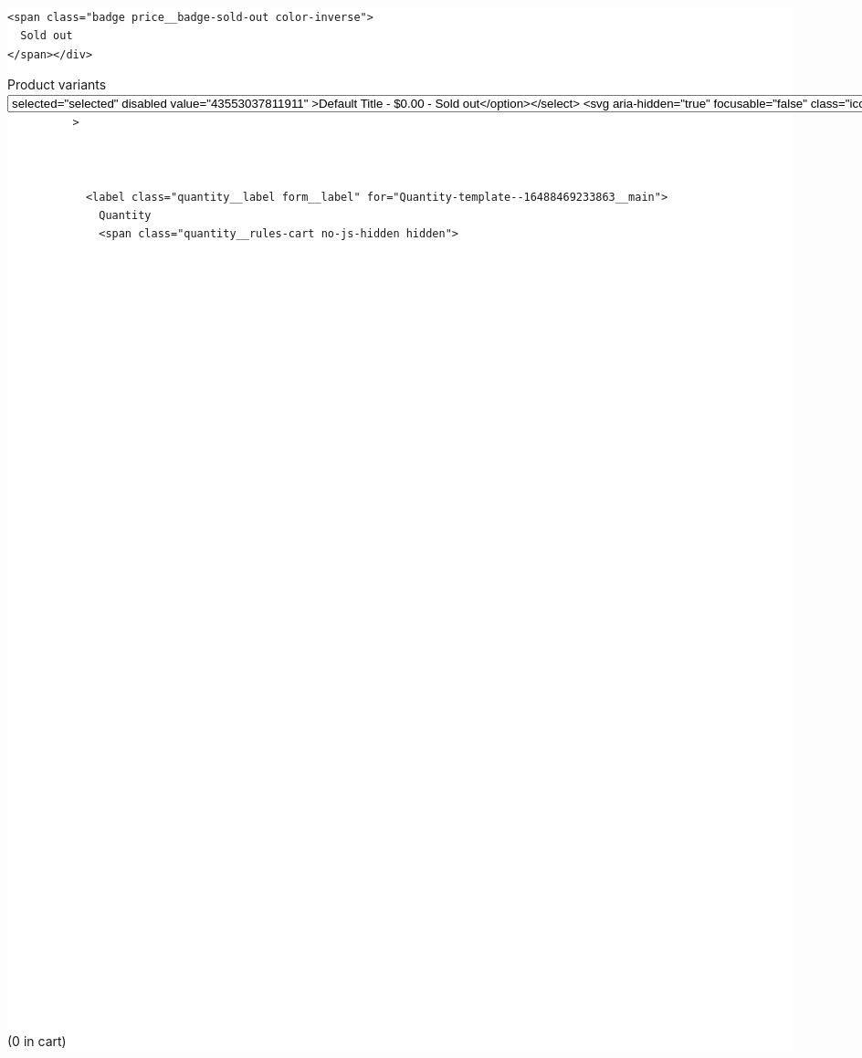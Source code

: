     <span class="badge price__badge-sold-out color-inverse">
      Sold out
    </span></div>
</div><div class="product__tax caption rte"></div>
              <div ><form method="post" action="/cart/add" id="product-form-installment-template--16488469233863__main" accept-charset="UTF-8" class="installment caption-large" enctype="multipart/form-data"><input type="hidden" name="form_type" value="product" /><input type="hidden" name="utf8" value="✓" /><input type="hidden" name="id" value="43553037811911">
                  
<input type="hidden" name="product-id" value="7829497577671" /></form></div>
<noscript class="product-form__noscript-wrapper-template--16488469233863__main">
  <div class="product-form__input hidden">
    <label class="form__label" for="Variants-template--16488469233863__main">Product variants</label>
    <div class="select">
      <select
        name="id"
        id="Variants-template--16488469233863__main"
        class="select__select"
        form="product-form-template--16488469233863__main"
      ><option
            
              selected="selected"
            
            
              disabled
            
            value="43553037811911"
          >Default Title - $0.00 - Sold out</option></select>
      <svg aria-hidden="true" focusable="false" class="icon icon-caret" viewBox="0 0 10 6">
  <path fill-rule="evenodd" clip-rule="evenodd" d="M9.354.646a.5.5 0 00-.708 0L5 4.293 1.354.646a.5.5 0 00-.708.708l4 4a.5.5 0 00.708 0l4-4a.5.5 0 000-.708z" fill="currentColor">
</svg>

    </div>
  </div>
</noscript>

<div
                id="Quantity-Form-template--16488469233863__main"
                class="product-form__input product-form__quantity"
                
              >
                
                

                <label class="quantity__label form__label" for="Quantity-template--16488469233863__main">
                  Quantity
                  <span class="quantity__rules-cart no-js-hidden hidden">

<link href="//oyo.bataleon.com/cdn/shop/t/1/assets/component-loading-spinner.css?v=116724955567955766481701189744" rel="stylesheet" type="text/css" media="all" />

<div class="loading__spinner hidden">
  <svg
    aria-hidden="true"
    focusable="false"
    class="spinner"
    viewBox="0 0 66 66"
    xmlns="http://www.w3.org/2000/svg"
  >
    <circle class="path" fill="none" stroke-width="6" cx="33" cy="33" r="30"></circle>
  </svg>
</div>
<span>(<span class="quantity-cart">0</span> in cart)</span>
                  </span>
                </label>
                <div class="price-per-item__container">
                  <quantity-input class="quantity" data-url="/products/Dewi188" data-section="template--16488469233863__main">